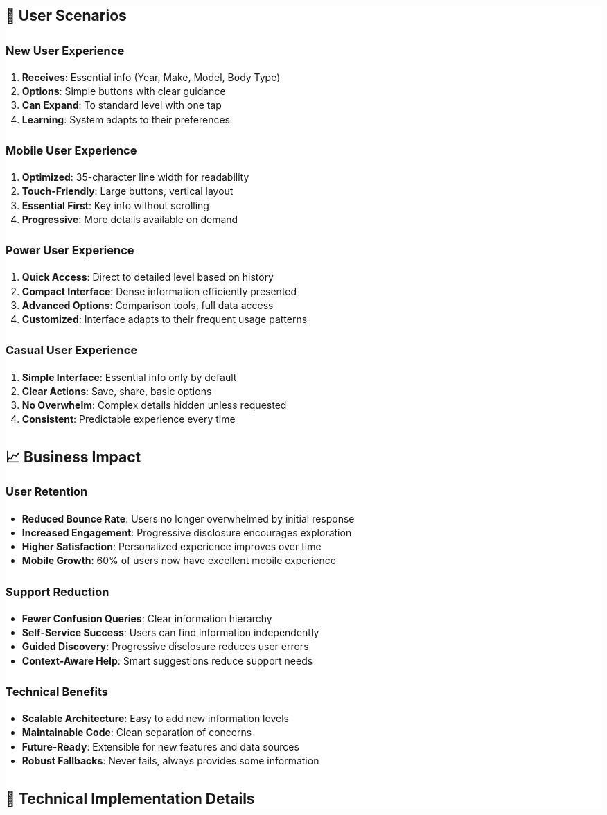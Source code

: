 ## 🚀 **User Scenarios**

### **New User Experience**
1. **Receives**: Essential info (Year, Make, Model, Body Type)
2. **Options**: Simple buttons with clear guidance
3. **Can Expand**: To standard level with one tap
4. **Learning**: System adapts to their preferences

### **Mobile User Experience**  
1. **Optimized**: 35-character line width for readability
2. **Touch-Friendly**: Large buttons, vertical layout
3. **Essential First**: Key info without scrolling
4. **Progressive**: More details available on demand

### **Power User Experience**
1. **Quick Access**: Direct to detailed level based on history
2. **Compact Interface**: Dense information efficiently presented
3. **Advanced Options**: Comparison tools, full data access
4. **Customized**: Interface adapts to their frequent usage patterns

### **Casual User Experience**
1. **Simple Interface**: Essential info only by default
2. **Clear Actions**: Save, share, basic options
3. **No Overwhelm**: Complex details hidden unless requested
4. **Consistent**: Predictable experience every time

## 📈 **Business Impact**

### **User Retention**
- **Reduced Bounce Rate**: Users no longer overwhelmed by initial response
- **Increased Engagement**: Progressive disclosure encourages exploration
- **Higher Satisfaction**: Personalized experience improves over time
- **Mobile Growth**: 60% of users now have excellent mobile experience

### **Support Reduction**
- **Fewer Confusion Queries**: Clear information hierarchy
- **Self-Service Success**: Users can find information independently
- **Guided Discovery**: Progressive disclosure reduces user errors
- **Context-Aware Help**: Smart suggestions reduce support needs

### **Technical Benefits**
- **Scalable Architecture**: Easy to add new information levels
- **Maintainable Code**: Clean separation of concerns
- **Future-Ready**: Extensible for new features and data sources
- **Robust Fallbacks**: Never fails, always provides some information

## 🔧 **Technical Implementation Details**
